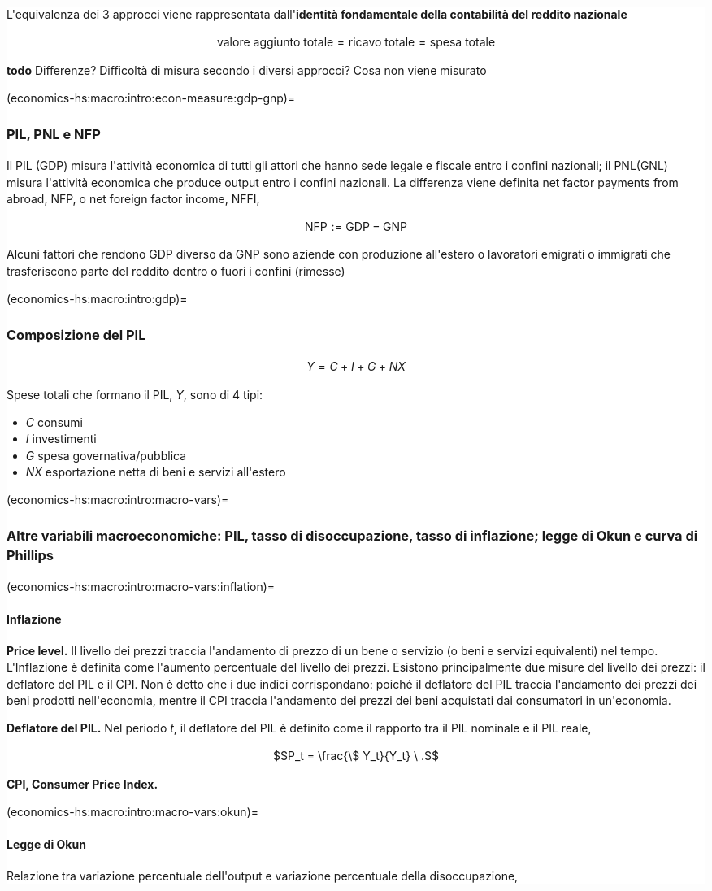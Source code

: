L'equivalenza dei 3 approcci viene rappresentata dall'**identità fondamentale della contabilità del reddito nazionale**

$$ \text{valore aggiunto totale} = \text{ricavo totale} = \text{spesa totale} $$

**todo** Differenze? Difficoltà di misura secondo i diversi approcci? Cosa non viene misurato

(economics-hs:macro:intro:econ-measure:gdp-gnp)=
### PIL, PNL e NFP
Il PIL (GDP) misura l'attività economica di tutti gli attori che hanno sede legale e fiscale entro i confini nazionali; il PNL(GNL) misura l'attività economica che produce output entro i confini nazionali. La differenza viene definita net factor payments from abroad, NFP, o net foreign factor income, NFFI,

$$\text{NFP} := \text{GDP} - \text{GNP}$$

Alcuni fattori che rendono GDP diverso da GNP sono aziende con produzione all'estero o lavoratori emigrati o immigrati che trasferiscono parte del reddito dentro o fuori i confini (rimesse)

(economics-hs:macro:intro:gdp)=
### Composizione del PIL

$$Y = C + I + G + NX$$

Spese totali che formano il PIL, $Y$, sono di 4 tipi:
- $C$ consumi
- $I$ investimenti
- $G$ spesa governativa/pubblica
- $NX$ esportazione netta di beni e servizi all'estero

```{note} Com'è composto il PIL nei diversi stati? Come si è evoluto negli anni?
```

(economics-hs:macro:intro:macro-vars)=
### Altre variabili macroeconomiche: PIL, tasso di disoccupazione, tasso di inflazione; legge di Okun e curva di Phillips

(economics-hs:macro:intro:macro-vars:inflation)=
#### Inflazione
**Price level.** Il livello dei prezzi traccia l'andamento di prezzo di un bene o servizio (o beni e servizi equivalenti) nel tempo. L'Inflazione è definita come l'aumento percentuale del livello dei prezzi. Esistono principalmente due misure del livello dei prezzi: il deflatore del PIL e il CPI. Non è detto che i due indici corrispondano: poiché il deflatore del PIL traccia l'andamento dei prezzi dei beni prodotti nell'economia, mentre il CPI traccia l'andamento dei prezzi dei beni acquistati dai consumatori in un'economia.

**Deflatore del PIL.** Nel periodo $t$, il deflatore del PIL è definito come il rapporto tra il PIL nominale e il PIL reale,

$$P_t = \frac{\$ Y_t}{Y_t} \ .$$

**CPI, Consumer Price Index.**

(economics-hs:macro:intro:macro-vars:okun)=
#### Legge di Okun
Relazione tra variazione percentuale dell'output e variazione percentuale della disoccupazione,
